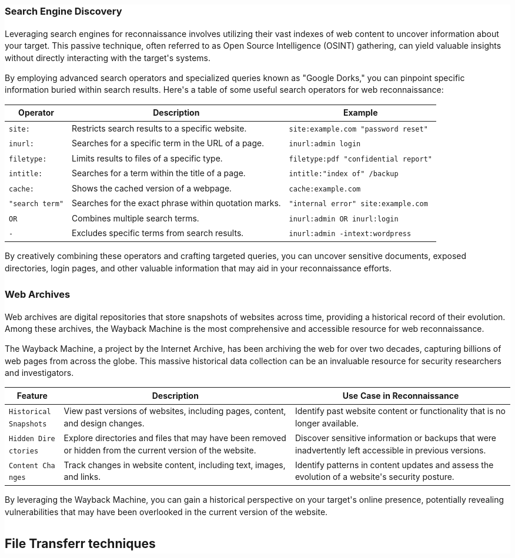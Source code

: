 ### Search Engine Discovery

Leveraging search engines for reconnaissance involves utilizing their vast indexes of web content to uncover information about your target. This passive technique, often referred to as Open Source Intelligence (OSINT) gathering, can yield valuable insights without directly interacting with the target's systems.

By employing advanced search operators and specialized queries known as "Google Dorks," you can pinpoint specific information buried within search results. Here's a table of some useful search operators for web reconnaissance:

|Operator|Description|Example|
|---|---|---|
|`site:`|Restricts search results to a specific website.|`site:example.com "password reset"`|
|`inurl:`|Searches for a specific term in the URL of a page.|`inurl:admin login`|
|`filetype:`|Limits results to files of a specific type.|`filetype:pdf "confidential report"`|
|`intitle:`|Searches for a term within the title of a page.|`intitle:"index of" /backup`|
|`cache:`|Shows the cached version of a webpage.|`cache:example.com`|
|`"search term"`|Searches for the exact phrase within quotation marks.|`"internal error" site:example.com`|
|`OR`|Combines multiple search terms.|`inurl:admin OR inurl:login`|
|`-`|Excludes specific terms from search results.|`inurl:admin -intext:wordpress`|

By creatively combining these operators and crafting targeted queries, you can uncover sensitive documents, exposed directories, login pages, and other valuable information that may aid in your reconnaissance efforts.

### Web Archives

Web archives are digital repositories that store snapshots of websites across time, providing a historical record of their evolution. Among these archives, the Wayback Machine is the most comprehensive and accessible resource for web reconnaissance.

The Wayback Machine, a project by the Internet Archive, has been archiving the web for over two decades, capturing billions of web pages from across the globe. This massive historical data collection can be an invaluable resource for security researchers and investigators.

|Feature|Description|Use Case in Reconnaissance|
|---|---|---|
|`Historical Snapshots`|View past versions of websites, including pages, content, and design changes.|Identify past website content or functionality that is no longer available.|
|`Hidden Directories`|Explore directories and files that may have been removed or hidden from the current version of the website.|Discover sensitive information or backups that were inadvertently left accessible in previous versions.|
|`Content Changes`|Track changes in website content, including text, images, and links.|Identify patterns in content updates and assess the evolution of a website's security posture.|

By leveraging the Wayback Machine, you can gain a historical perspective on your target's online presence, potentially revealing vulnerabilities that may have been overlooked in the current version of the website.

##  File Transferr techniques
